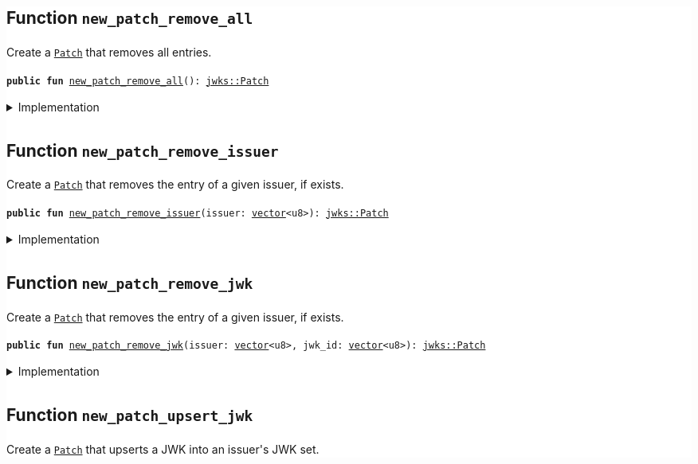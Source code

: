 <a id="0x1_jwks_new_patch_remove_all"></a>

## Function `new_patch_remove_all`

Create a <code><a href="jwks.md#0x1_jwks_Patch">Patch</a></code> that removes all entries.


<pre><code><b>public</b> <b>fun</b> <a href="jwks.md#0x1_jwks_new_patch_remove_all">new_patch_remove_all</a>(): <a href="jwks.md#0x1_jwks_Patch">jwks::Patch</a>
</code></pre>



<details><summary>Implementation</summary></details>

<a id="0x1_jwks_new_patch_remove_issuer"></a>

## Function `new_patch_remove_issuer`

Create a <code><a href="jwks.md#0x1_jwks_Patch">Patch</a></code> that removes the entry of a given issuer, if exists.


<pre><code><b>public</b> <b>fun</b> <a href="jwks.md#0x1_jwks_new_patch_remove_issuer">new_patch_remove_issuer</a>(issuer: <a href="../../../libra2-stdlib/../move-stdlib/tests/compiler-v2-doc/vector.md#0x1_vector">vector</a>&lt;u8&gt;): <a href="jwks.md#0x1_jwks_Patch">jwks::Patch</a>
</code></pre>



<details><summary>Implementation</summary></details>

<a id="0x1_jwks_new_patch_remove_jwk"></a>

## Function `new_patch_remove_jwk`

Create a <code><a href="jwks.md#0x1_jwks_Patch">Patch</a></code> that removes the entry of a given issuer, if exists.


<pre><code><b>public</b> <b>fun</b> <a href="jwks.md#0x1_jwks_new_patch_remove_jwk">new_patch_remove_jwk</a>(issuer: <a href="../../../libra2-stdlib/../move-stdlib/tests/compiler-v2-doc/vector.md#0x1_vector">vector</a>&lt;u8&gt;, jwk_id: <a href="../../../libra2-stdlib/../move-stdlib/tests/compiler-v2-doc/vector.md#0x1_vector">vector</a>&lt;u8&gt;): <a href="jwks.md#0x1_jwks_Patch">jwks::Patch</a>
</code></pre>



<details><summary>Implementation</summary></details>

<a id="0x1_jwks_new_patch_upsert_jwk"></a>

## Function `new_patch_upsert_jwk`

Create a <code><a href="jwks.md#0x1_jwks_Patch">Patch</a></code> that upserts a JWK into an issuer's JWK set.

